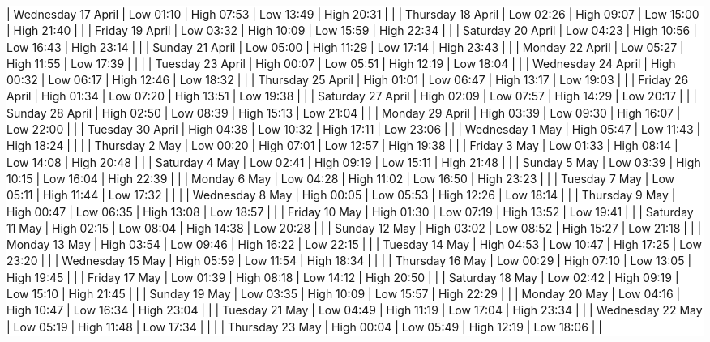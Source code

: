 | Wednesday 17 April | Low 01:10 | High 07:53 | Low 13:49 | High 20:31 |  |
| Thursday 18 April | Low 02:26 | High 09:07 | Low 15:00 | High 21:40 |  |
| Friday 19 April | Low 03:32 | High 10:09 | Low 15:59 | High 22:34 |  |
| Saturday 20 April | Low 04:23 | High 10:56 | Low 16:43 | High 23:14 |  |
| Sunday 21 April | Low 05:00 | High 11:29 | Low 17:14 | High 23:43 |  |
| Monday 22 April | Low 05:27 | High 11:55 | Low 17:39 |  |  |
| Tuesday 23 April | High 00:07 | Low 05:51 | High 12:19 | Low 18:04 |  |
| Wednesday 24 April | High 00:32 | Low 06:17 | High 12:46 | Low 18:32 |  |
| Thursday 25 April | High 01:01 | Low 06:47 | High 13:17 | Low 19:03 |  |
| Friday 26 April | High 01:34 | Low 07:20 | High 13:51 | Low 19:38 |  |
| Saturday 27 April | High 02:09 | Low 07:57 | High 14:29 | Low 20:17 |  |
| Sunday 28 April | High 02:50 | Low 08:39 | High 15:13 | Low 21:04 |  |
| Monday 29 April | High 03:39 | Low 09:30 | High 16:07 | Low 22:00 |  |
| Tuesday 30 April | High 04:38 | Low 10:32 | High 17:11 | Low 23:06 |  |
| Wednesday 1 May | High 05:47 | Low 11:43 | High 18:24 |  |  |
| Thursday 2 May | Low 00:20 | High 07:01 | Low 12:57 | High 19:38 |  |
| Friday 3 May | Low 01:33 | High 08:14 | Low 14:08 | High 20:48 |  |
| Saturday 4 May | Low 02:41 | High 09:19 | Low 15:11 | High 21:48 |  |
| Sunday 5 May | Low 03:39 | High 10:15 | Low 16:04 | High 22:39 |  |
| Monday 6 May | Low 04:28 | High 11:02 | Low 16:50 | High 23:23 |  |
| Tuesday 7 May | Low 05:11 | High 11:44 | Low 17:32 |  |  |
| Wednesday 8 May | High 00:05 | Low 05:53 | High 12:26 | Low 18:14 |  |
| Thursday 9 May | High 00:47 | Low 06:35 | High 13:08 | Low 18:57 |  |
| Friday 10 May | High 01:30 | Low 07:19 | High 13:52 | Low 19:41 |  |
| Saturday 11 May | High 02:15 | Low 08:04 | High 14:38 | Low 20:28 |  |
| Sunday 12 May | High 03:02 | Low 08:52 | High 15:27 | Low 21:18 |  |
| Monday 13 May | High 03:54 | Low 09:46 | High 16:22 | Low 22:15 |  |
| Tuesday 14 May | High 04:53 | Low 10:47 | High 17:25 | Low 23:20 |  |
| Wednesday 15 May | High 05:59 | Low 11:54 | High 18:34 |  |  |
| Thursday 16 May | Low 00:29 | High 07:10 | Low 13:05 | High 19:45 |  |
| Friday 17 May | Low 01:39 | High 08:18 | Low 14:12 | High 20:50 |  |
| Saturday 18 May | Low 02:42 | High 09:19 | Low 15:10 | High 21:45 |  |
| Sunday 19 May | Low 03:35 | High 10:09 | Low 15:57 | High 22:29 |  |
| Monday 20 May | Low 04:16 | High 10:47 | Low 16:34 | High 23:04 |  |
| Tuesday 21 May | Low 04:49 | High 11:19 | Low 17:04 | High 23:34 |  |
| Wednesday 22 May | Low 05:19 | High 11:48 | Low 17:34 |  |  |
| Thursday 23 May | High 00:04 | Low 05:49 | High 12:19 | Low 18:06 |  |